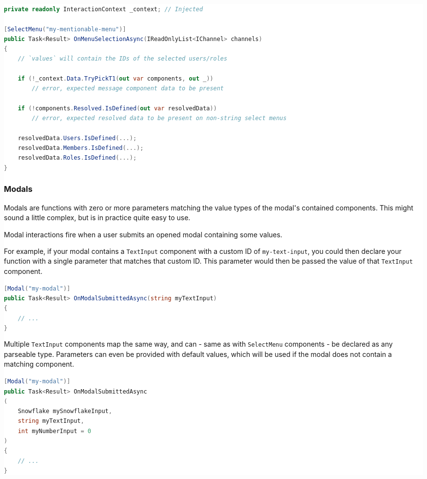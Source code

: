 ```c#
private readonly InteractionContext _context; // Injected

[SelectMenu("my-mentionable-menu")]
public Task<Result> OnMenuSelectionAsync(IReadOnlyList<IChannel> channels)
{
    // `values` will contain the IDs of the selected users/roles

    if (!_context.Data.TryPickT1(out var components, out _))
        // error, expected message component data to be present

    if (!components.Resolved.IsDefined(out var resolvedData))
        // error, expected resolved data to be present on non-string select menus

    resolvedData.Users.IsDefined(...);
    resolvedData.Members.IsDefined(...);
    resolvedData.Roles.IsDefined(...);
}
```

### Modals
Modals are functions with zero or more parameters matching the value types of 
the modal's contained components. This might sound a little complex, but is in
practice quite easy to use.

Modal interactions fire when a user submits an opened modal containing some 
values.

For example, if your modal contains a `TextInput` component with a custom ID
of `my-text-input`, you could then declare your function with a single parameter
that matches that custom ID. This parameter would then be passed the value of
that `TextInput` component.

```c#
[Modal("my-modal")]
public Task<Result> OnModalSubmittedAsync(string myTextInput)
{
    // ...
}
```

Multiple `TextInput` components map the same way, and can - same as with 
`SelectMenu` components - be declared as any parseable type. Parameters can
even be provided with default values, which will be used if the modal does not
contain a matching component.

```c#
[Modal("my-modal")]
public Task<Result> OnModalSubmittedAsync
(
    Snowflake mySnowflakeInput, 
    string myTextInput, 
    int myNumberInput = 0
)
{
    // ...
}
```
